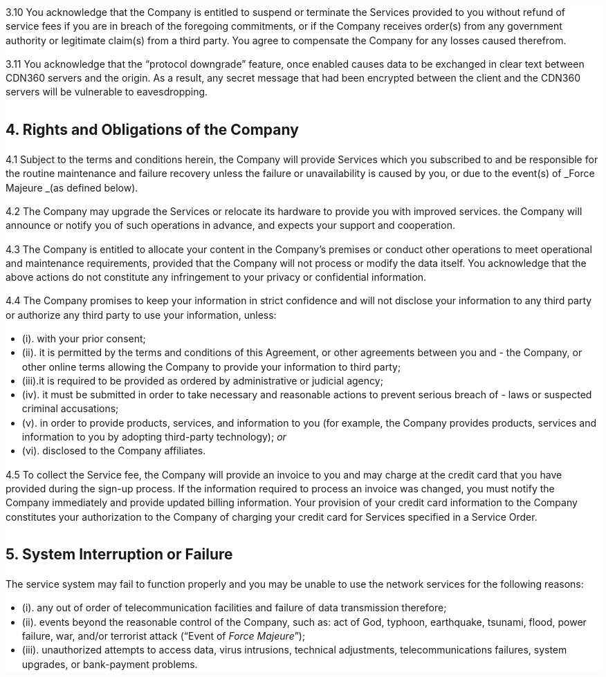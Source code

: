 3.10    You acknowledge that the Company is entitled to suspend or terminate the Services provided to you without refund of service fees if you are in breach of the foregoing commitments, or if the Company receives order(s) from any government authority or legitimate claim(s) from a third party. You agree to compensate the Company for any losses caused therefrom.

3.11    You acknowledge that the “protocol downgrade” feature, once enabled causes data to be exchanged in clear text between CDN360 servers and the origin. As a result, any secret message that had been encrypted between the client and the CDN360 servers will be vulnerable to eavesdropping.

## 4. Rights and Obligations of the Company

4.1     Subject to the terms and conditions herein, the Company will provide Services which you subscribed to and be responsible for the routine maintenance and failure recovery unless the failure or unavailability is caused by you, or due to the event(s) of _Force Majeure _(as defined below).

4.2	    The Company may upgrade the Services or relocate its hardware to provide you with improved services. the Company will announce or notify you of such operations in advance, and expects your support and cooperation.

4.3	    The Company is entitled to allocate your content in the Company’s premises or conduct other operations to meet operational and maintenance requirements, provided that the Company will not process or modify the data itself. You acknowledge that the above actions do not constitute any infringement to your privacy or confidential information.

4.4     The Company promises to keep your information in strict confidence and will not disclose your information to any third party or authorize any third party to use your information, unless:

- (i).  with your prior consent; 
- (ii). it is permitted by the terms and conditions of this Agreement, or other agreements between you and - the Company, or other online terms allowing the Company to provide your information to third party;
- (iii).it is required to be provided as ordered by administrative or judicial agency;
- (iv). it must be submitted in order to take necessary and reasonable actions to prevent serious breach of - laws or suspected criminal accusations;
- (v).  in order to provide products, services, and information to you (for example, the Company provides products, services and information to you by adopting third-party technology); _or_
- (vi). disclosed to the Company affiliates.


4.5     To collect the Service fee, the Company will provide an invoice to you and may  charge at the credit card that you have provided during the sign-up process. If the information required to process an invoice was changed, you must notify the Company immediately and provide updated billing information. Your provision of your credit card information to the Company constitutes your authorization to the Company of charging your credit card for Services specified in a Service Order.

## 5. System Interruption or Failure


The service system may fail to function properly and you may be unable to use the network services for the following reasons:
- (i).    any out of order of telecommunication facilities and failure of data transmission therefore;
- (ii). 	events beyond the reasonable control of the Company, such as: act of God, typhoon, earthquake, tsunami, flood, power failure, war, and/or terrorist attack (“Event of _Force Majeure_”);
- (iii).  unauthorized attempts to access data, virus intrusions, technical adjustments, telecommunications failures, system upgrades, or bank-payment problems.
